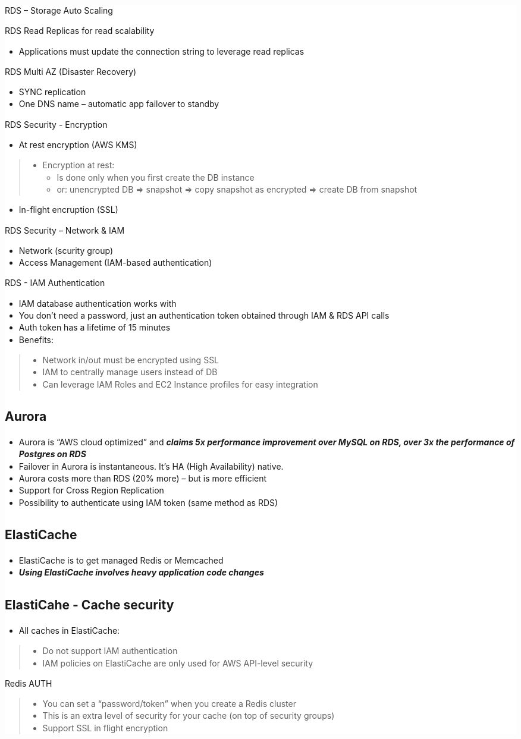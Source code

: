 RDS – Storage Auto Scaling

RDS Read Replicas for read scalability
* Applications must update the connection string to leverage read replicas

RDS Multi AZ (Disaster Recovery)
* SYNC replication
* One DNS name – automatic app
failover to standby

RDS Security - Encryption
* At rest encryption (AWS KMS)
> * Encryption at rest:
>   * Is done only when you first create the DB instance
>   * or: unencrypted DB => snapshot => copy snapshot as encrypted => create DB from snapshot
* In-flight encruption (SSL)

RDS Security – Network & IAM
* Network (scurity group)
* Access Management (IAM-based authentication)

RDS - IAM Authentication
* IAM database authentication works with
* You don’t need a password, just an authentication token obtained through IAM & RDS API calls
* Auth token has a lifetime of 15 minutes
* Benefits:
> * Network in/out must be encrypted using SSL
> * IAM to centrally manage users instead of DB
> * Can leverage IAM Roles and EC2 Instance profiles for easy integration

## Aurora

* Aurora is “AWS cloud optimized” and ***claims 5x performance improvement over MySQL on RDS, over 3x the performance of Postgres on RDS***
* Failover in Aurora is instantaneous. It’s HA (High Availability) native.
* Aurora costs more than RDS (20% more) – but is more efficient
* Support for Cross Region Replication
* Possibility to authenticate using IAM token (same method as RDS)

## ElastiCache

* ElastiCache is to get managed Redis or Memcached
* ***Using ElastiCache involves heavy application code changes***

## ElastiCahe - Cache security

* All caches in ElastiCache:
> * Do not support IAM authentication
> * IAM policies on ElastiCache are only used for AWS API-level security

Redis AUTH
> * You can set a “password/token” when you
create a Redis cluster
> * This is an extra level of security for your cache (on top of security groups)
> * Support SSL in flight encryption

